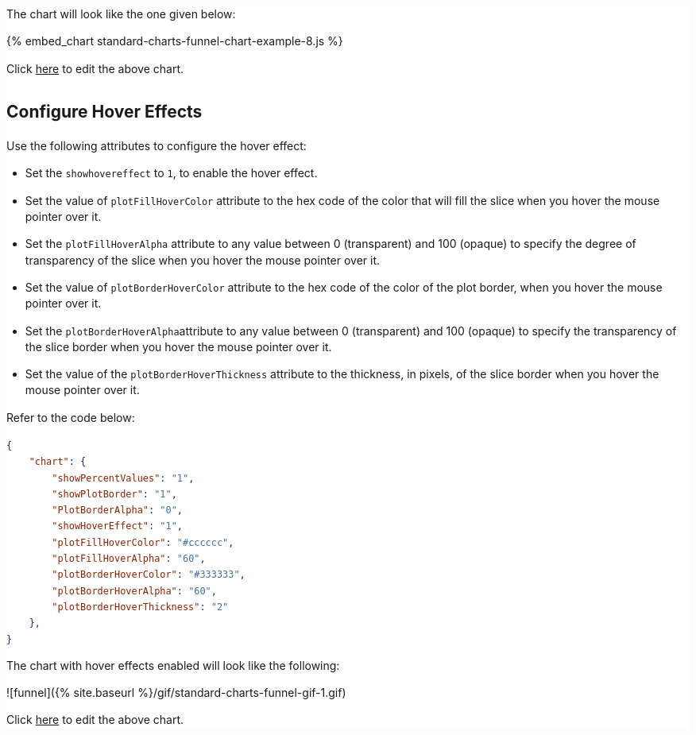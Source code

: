 The chart will look like the one given below:

{% embed_chart standard-charts-funnel-chart-example-8.js %}

Click [here](http://jsfiddle.net/fusioncharts/vknfqok4/ "@@open-newtab") to edit the above chart.

## Configure Hover Effects

Use the following attributes to configure the hover effect:

* Set the `showhovereffect` to `1`, to enable the hover effect.

* Set the value of `plotFillHoverColor` attribute to the hex code of the color that will fill the slice when you hover the mouse pointer over it.

* Set the `plotFillHoverAlpha` attribute to any value between 0 (transparent) and 100 (opaque) to specify the degree of transparency of the slice when you hover the mouse pointer over it.

* Set the value of `plotBorderHoverColor` attribute to the hex code of the color of the plot border, when you hover the mouse pointer over it.

* Set the `plotBorderHoverAlpha`attribute to any value between 0 (transparent) and 100 (opaque) to specify the transparency of the slice border when you hover the mouse pointer over it.

* Set the value of the `plotBorderHoverThickness` attribute to the thickness, in pixels, of the slice border when you hover the mouse pointer over it.

Refer to the code below:

```json
{
    "chart": {
        "showPercentValues": "1",
        "showPlotBorder": "1",
        "PlotBorderAlpha": "0",
        "showHoverEffect": "1",
        "plotFillHoverColor": "#cccccc",
        "plotFillHoverAlpha": "60",
        "plotBorderHoverColor": "#333333",
        "plotBorderHoverAlpha": "60",
        "plotBorderHoverThickness": "2"
    },
}
```

The chart with hover effects enabled will look like the following:

![funnel]({% site.baseurl %}/gif/standard-charts-funnel-gif-1.gif)

Click [here](http://jsfiddle.net/fusioncharts/ecrjq9jz/ "@@open-newtab") to edit the above chart.